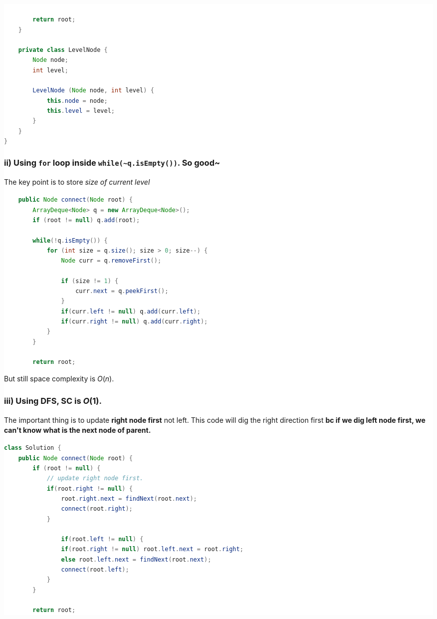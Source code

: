 ```java

        return root;
    }

    private class LevelNode {
        Node node;
        int level;

        LevelNode (Node node, int level) {
            this.node = node;
            this.level = level;
        }
    }
}
```

### ii) Using `for` loop inside `while(~q.isEmpty())`. So good~ 
The key point is to store _size of current level_
```java
    public Node connect(Node root) {
        ArrayDeque<Node> q = new ArrayDeque<Node>();
        if (root != null) q.add(root);
        
        while(!q.isEmpty()) {
            for (int size = q.size(); size > 0; size--) {
                Node curr = q.removeFirst();

                if (size != 1) {
                    curr.next = q.peekFirst();
                }
                if(curr.left != null) q.add(curr.left);
                if(curr.right != null) q.add(curr.right);
            }
        }

        return root;
```

But still space complexity is $O(n)$.

### iii) Using DFS, SC is $O(1)$.
The important thing is to update __right node first__ not left.
This code will dig the right direction first __bc if we dig left node first, we can't know what is the next node of parent.__  
```java
class Solution {
    public Node connect(Node root) {
        if (root != null) {
            // update right node first.
            if(root.right != null) {
                root.right.next = findNext(root.next);
                connect(root.right);
            }

	            if(root.left != null) {
                if(root.right != null) root.left.next = root.right;
                else root.left.next = findNext(root.next);
                connect(root.left);
            }
        }

        return root;
```